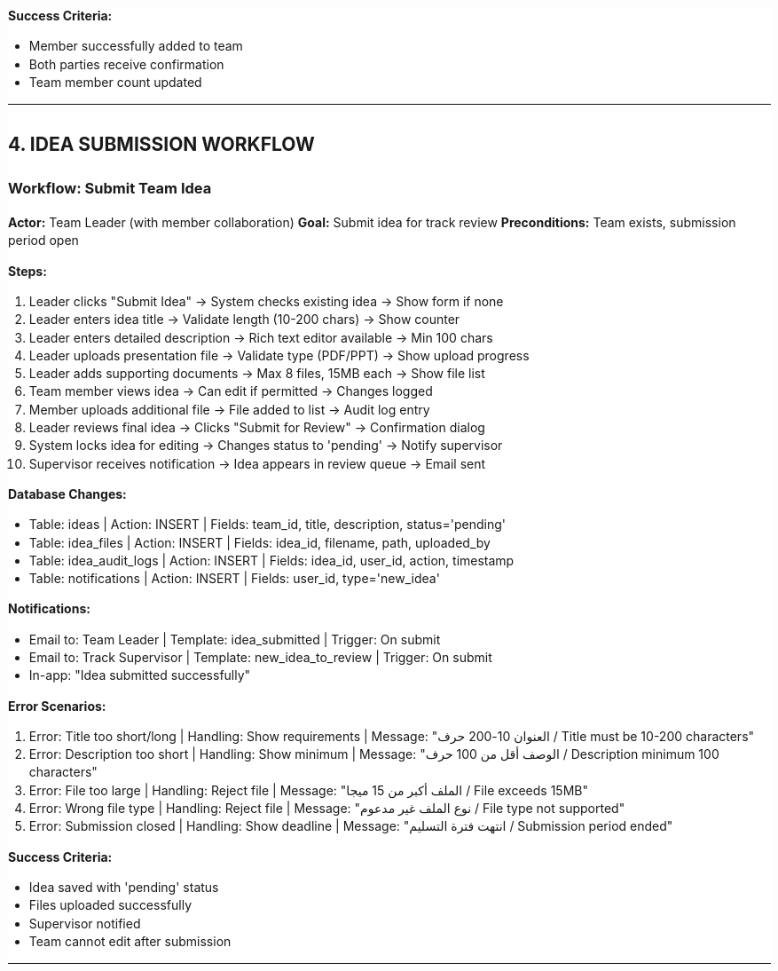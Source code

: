 **Success Criteria:**
- Member successfully added to team
- Both parties receive confirmation
- Team member count updated

---

## 4. IDEA SUBMISSION WORKFLOW

### Workflow: Submit Team Idea
**Actor:** Team Leader (with member collaboration)
**Goal:** Submit idea for track review
**Preconditions:** Team exists, submission period open

**Steps:**
1. Leader clicks "Submit Idea" → System checks existing idea → Show form if none
2. Leader enters idea title → Validate length (10-200 chars) → Show counter
3. Leader enters detailed description → Rich text editor available → Min 100 chars
4. Leader uploads presentation file → Validate type (PDF/PPT) → Show upload progress
5. Leader adds supporting documents → Max 8 files, 15MB each → Show file list
6. Team member views idea → Can edit if permitted → Changes logged
7. Member uploads additional file → File added to list → Audit log entry
8. Leader reviews final idea → Clicks "Submit for Review" → Confirmation dialog
9. System locks idea for editing → Changes status to 'pending' → Notify supervisor
10. Supervisor receives notification → Idea appears in review queue → Email sent

**Database Changes:**
- Table: ideas | Action: INSERT | Fields: team_id, title, description, status='pending'
- Table: idea_files | Action: INSERT | Fields: idea_id, filename, path, uploaded_by
- Table: idea_audit_logs | Action: INSERT | Fields: idea_id, user_id, action, timestamp
- Table: notifications | Action: INSERT | Fields: user_id, type='new_idea'

**Notifications:**
- Email to: Team Leader | Template: idea_submitted | Trigger: On submit
- Email to: Track Supervisor | Template: new_idea_to_review | Trigger: On submit
- In-app: "Idea submitted successfully"

**Error Scenarios:**
1. Error: Title too short/long | Handling: Show requirements | Message: "العنوان 10-200 حرف / Title must be 10-200 characters"
2. Error: Description too short | Handling: Show minimum | Message: "الوصف أقل من 100 حرف / Description minimum 100 characters"
3. Error: File too large | Handling: Reject file | Message: "الملف أكبر من 15 ميجا / File exceeds 15MB"
4. Error: Wrong file type | Handling: Reject file | Message: "نوع الملف غير مدعوم / File type not supported"
5. Error: Submission closed | Handling: Show deadline | Message: "انتهت فترة التسليم / Submission period ended"

**Success Criteria:**
- Idea saved with 'pending' status
- Files uploaded successfully
- Supervisor notified
- Team cannot edit after submission

---